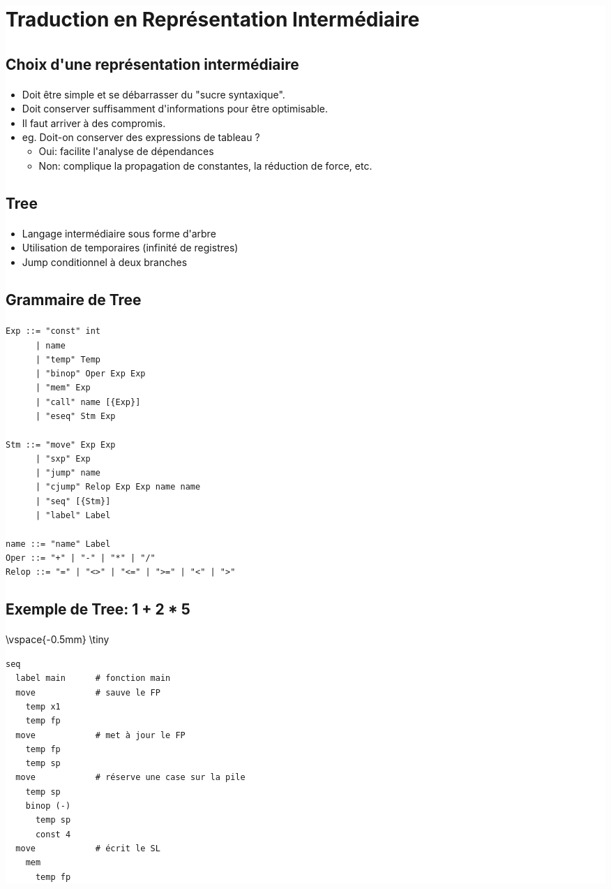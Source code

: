 # Traduction en Représentation Intermédiaire

## Choix d'une représentation intermédiaire

 * Doit être simple et se débarrasser du "sucre syntaxique".
 * Doit conserver suffisamment d'informations pour être optimisable.
 * Il faut arriver à des compromis.
 * eg. Doit-on conserver des expressions de tableau ?
    * Oui: facilite l'analyse de dépendances
    * Non: complique la propagation de constantes, la réduction de force, etc.
      
## Tree

 * Langage intermédiaire sous forme d'arbre
 * Utilisation de temporaires (infinité de registres)
 * Jump conditionnel à deux branches

## Grammaire de Tree

~~~
Exp ::= "const" int
      | name 
      | "temp" Temp
      | "binop" Oper Exp Exp
      | "mem" Exp
      | "call" name [{Exp}]
      | "eseq" Stm Exp

Stm ::= "move" Exp Exp
      | "sxp" Exp
      | "jump" name
      | "cjump" Relop Exp Exp name name
      | "seq" [{Stm}]
      | "label" Label

name ::= "name" Label
Oper ::= "+" | "-" | "*" | "/"
Relop ::= "=" | "<>" | "<=" | ">=" | "<" | ">"
~~~

## Exemple de Tree: 1 + 2 * 5

\vspace{-0.5mm}
\tiny

~~~
seq            
  label main      # fonction main
  move            # sauve le FP
    temp x1        
    temp fp 
  move            # met à jour le FP
    temp fp
    temp sp
  move            # réserve une case sur la pile
    temp sp
    binop (-)
      temp sp
      const 4
  move            # écrit le SL 
    mem
      temp fp
~~~